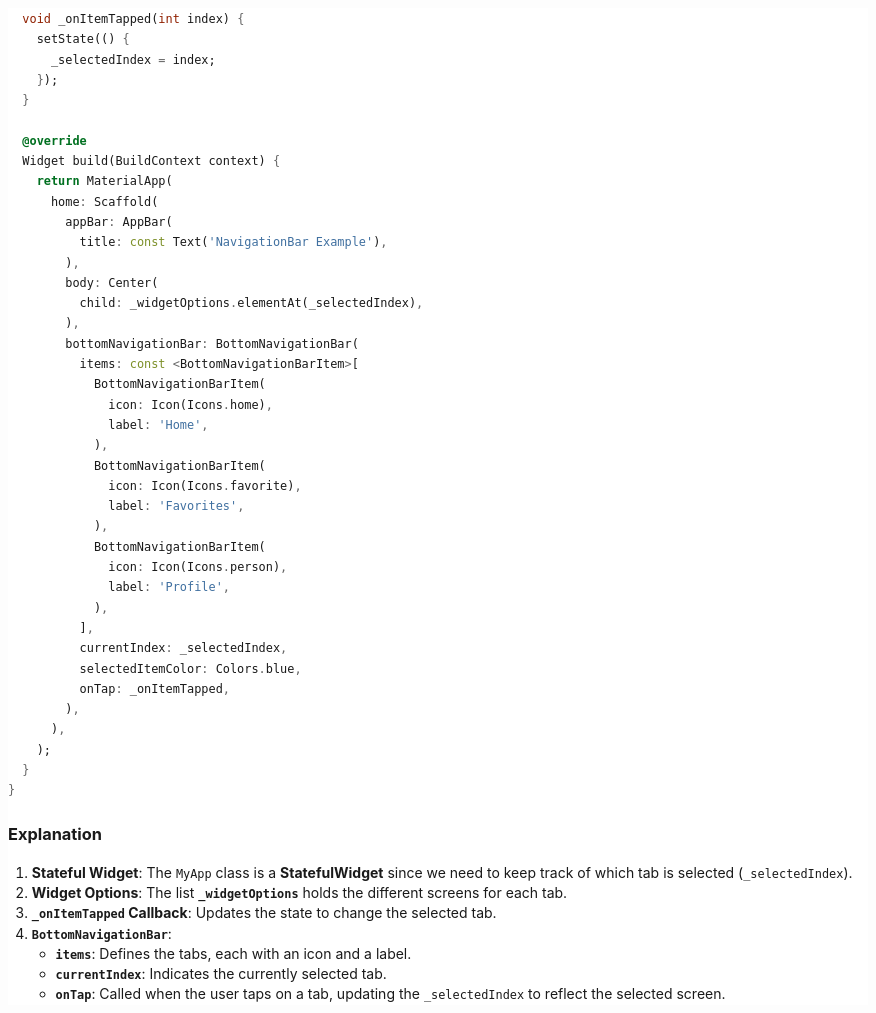 ```dart
  void _onItemTapped(int index) {
    setState(() {
      _selectedIndex = index;
    });
  }

  @override
  Widget build(BuildContext context) {
    return MaterialApp(
      home: Scaffold(
        appBar: AppBar(
          title: const Text('NavigationBar Example'),
        ),
        body: Center(
          child: _widgetOptions.elementAt(_selectedIndex),
        ),
        bottomNavigationBar: BottomNavigationBar(
          items: const <BottomNavigationBarItem>[
            BottomNavigationBarItem(
              icon: Icon(Icons.home),
              label: 'Home',
            ),
            BottomNavigationBarItem(
              icon: Icon(Icons.favorite),
              label: 'Favorites',
            ),
            BottomNavigationBarItem(
              icon: Icon(Icons.person),
              label: 'Profile',
            ),
          ],
          currentIndex: _selectedIndex,
          selectedItemColor: Colors.blue,
          onTap: _onItemTapped,
        ),
      ),
    );
  }
}
```

### Explanation
1. **Stateful Widget**: The `MyApp` class is a **StatefulWidget** since we need to keep track of which tab is selected (`_selectedIndex`).
2. **Widget Options**: The list **`_widgetOptions`** holds the different screens for each tab.
3. **`_onItemTapped` Callback**: Updates the state to change the selected tab.
4. **`BottomNavigationBar`**:
   - **`items`**: Defines the tabs, each with an icon and a label.
   - **`currentIndex`**: Indicates the currently selected tab.
   - **`onTap`**: Called when the user taps on a tab, updating the `_selectedIndex` to reflect the selected screen.
